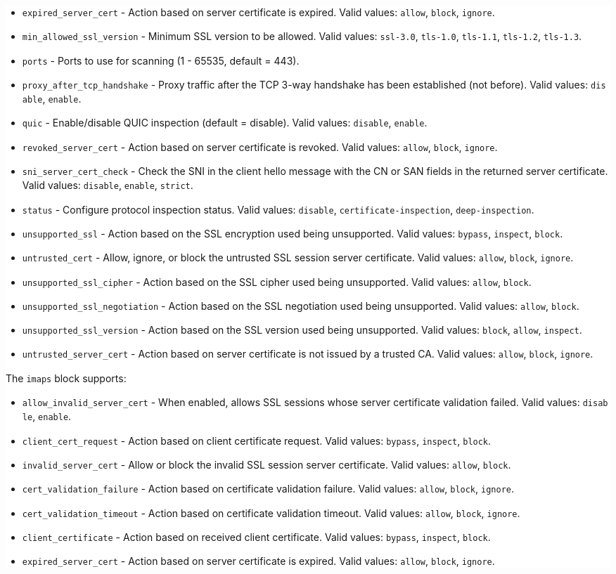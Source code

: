 * `expired_server_cert` - Action based on server certificate is expired. Valid values: `allow`, `block`, `ignore`.

* `min_allowed_ssl_version` - Minimum SSL version to be allowed. Valid values: `ssl-3.0`, `tls-1.0`, `tls-1.1`, `tls-1.2`, `tls-1.3`.

* `ports` - Ports to use for scanning (1 - 65535, default = 443).
* `proxy_after_tcp_handshake` - Proxy traffic after the TCP 3-way handshake has been established (not before). Valid values: `disable`, `enable`.

* `quic` - Enable/disable QUIC inspection (default = disable). Valid values: `disable`, `enable`.

* `revoked_server_cert` - Action based on server certificate is revoked. Valid values: `allow`, `block`, `ignore`.

* `sni_server_cert_check` - Check the SNI in the client hello message with the CN or SAN fields in the returned server certificate. Valid values: `disable`, `enable`, `strict`.

* `status` - Configure protocol inspection status. Valid values: `disable`, `certificate-inspection`, `deep-inspection`.

* `unsupported_ssl` - Action based on the SSL encryption used being unsupported. Valid values: `bypass`, `inspect`, `block`.

* `untrusted_cert` - Allow, ignore, or block the untrusted SSL session server certificate. Valid values: `allow`, `block`, `ignore`.

* `unsupported_ssl_cipher` - Action based on the SSL cipher used being unsupported. Valid values: `allow`, `block`.

* `unsupported_ssl_negotiation` - Action based on the SSL negotiation used being unsupported. Valid values: `allow`, `block`.

* `unsupported_ssl_version` - Action based on the SSL version used being unsupported. Valid values: `block`, `allow`, `inspect`.

* `untrusted_server_cert` - Action based on server certificate is not issued by a trusted CA. Valid values: `allow`, `block`, `ignore`.


The `imaps` block supports:

* `allow_invalid_server_cert` - When enabled, allows SSL sessions whose server certificate validation failed. Valid values: `disable`, `enable`.

* `client_cert_request` - Action based on client certificate request. Valid values: `bypass`, `inspect`, `block`.

* `invalid_server_cert` - Allow or block the invalid SSL session server certificate. Valid values: `allow`, `block`.

* `cert_validation_failure` - Action based on certificate validation failure. Valid values: `allow`, `block`, `ignore`.

* `cert_validation_timeout` - Action based on certificate validation timeout. Valid values: `allow`, `block`, `ignore`.

* `client_certificate` - Action based on received client certificate. Valid values: `bypass`, `inspect`, `block`.

* `expired_server_cert` - Action based on server certificate is expired. Valid values: `allow`, `block`, `ignore`.
